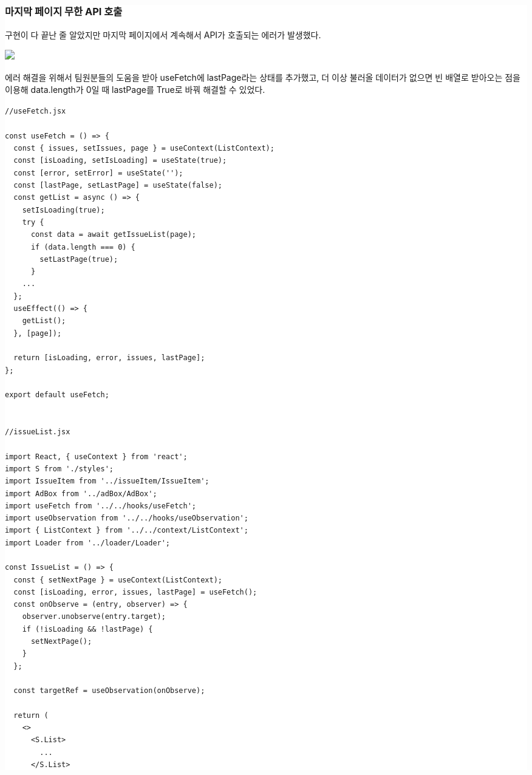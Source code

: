 ### 마지막 페이지 무한 API 호출

구현이 다 끝난 줄 알았지만 마지막 페이지에서 계속해서 API가 호출되는 에러가 발생했다.

<img width="800px" src="https://user-images.githubusercontent.com/83333409/198885118-10dd9434-34c2-4af1-9055-2684890dcbe6.gif"/>

에러 해결을 위해서 팀원분들의 도움을 받아 useFetch에 lastPage라는 상태를 추가했고, 더 이상 불러올 데이터가 없으면 빈 배열로 받아오는 점을 이용해 data.length가 0일 때 lastPage를 True로 바꿔 해결할 수 있었다.

```react
//useFetch.jsx

const useFetch = () => {
  const { issues, setIssues, page } = useContext(ListContext);
  const [isLoading, setIsLoading] = useState(true);
  const [error, setError] = useState('');
  const [lastPage, setLastPage] = useState(false);
  const getList = async () => {
    setIsLoading(true);
    try {
      const data = await getIssueList(page);
      if (data.length === 0) {
        setLastPage(true);
      }
    ...
  };
  useEffect(() => {
    getList();
  }, [page]);

  return [isLoading, error, issues, lastPage];
};

export default useFetch;


//issueList.jsx

import React, { useContext } from 'react';
import S from './styles';
import IssueItem from '../issueItem/IssueItem';
import AdBox from '../adBox/AdBox';
import useFetch from '../../hooks/useFetch';
import useObservation from '../../hooks/useObservation';
import { ListContext } from '../../context/ListContext';
import Loader from '../loader/Loader';

const IssueList = () => {
  const { setNextPage } = useContext(ListContext);
  const [isLoading, error, issues, lastPage] = useFetch();
  const onObserve = (entry, observer) => {
    observer.unobserve(entry.target);
    if (!isLoading && !lastPage) {
      setNextPage();
    }
  };

  const targetRef = useObservation(onObserve);

  return (
    <>
      <S.List>
		...
      </S.List>
```